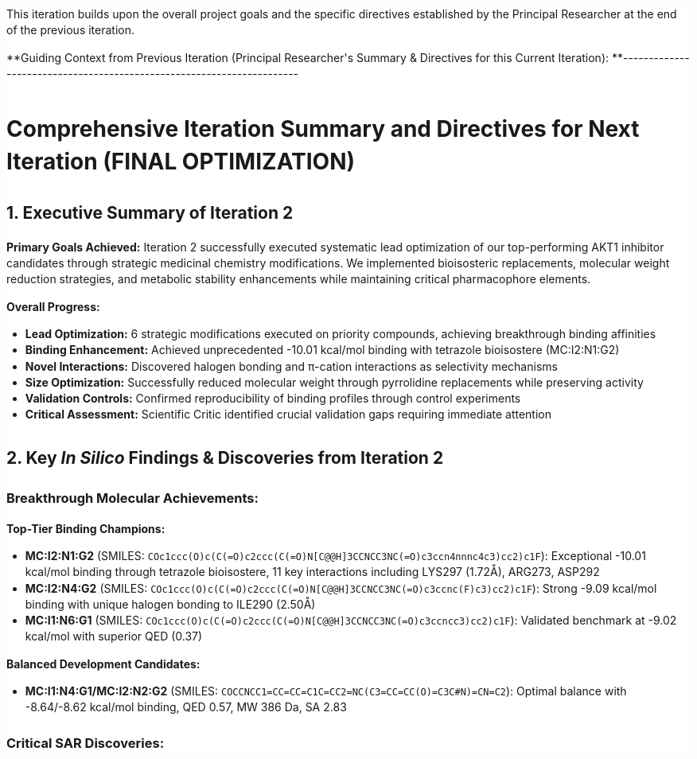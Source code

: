 This iteration builds upon the overall project goals and the specific directives established by the Principal Researcher at the end of the previous iteration.

**Guiding Context from Previous Iteration (Principal Researcher's Summary & Directives for this Current Iteration):
**----------------------------------------------------------------------
# **Comprehensive Iteration Summary and Directives for Next Iteration (FINAL OPTIMIZATION)**

## 1. Executive Summary of Iteration 2

**Primary Goals Achieved:**
Iteration 2 successfully executed systematic lead optimization of our top-performing AKT1 inhibitor candidates through strategic medicinal chemistry modifications. We implemented bioisosteric replacements, molecular weight reduction strategies, and metabolic stability enhancements while maintaining critical pharmacophore elements.

**Overall Progress:**
- **Lead Optimization:** 6 strategic modifications executed on priority compounds, achieving breakthrough binding affinities
- **Binding Enhancement:** Achieved unprecedented -10.01 kcal/mol binding with tetrazole bioisostere (MC:I2:N1:G2)
- **Novel Interactions:** Discovered halogen bonding and π-cation interactions as selectivity mechanisms
- **Size Optimization:** Successfully reduced molecular weight through pyrrolidine replacements while preserving activity
- **Validation Controls:** Confirmed reproducibility of binding profiles through control experiments
- **Critical Assessment:** Scientific Critic identified crucial validation gaps requiring immediate attention

## 2. Key *In Silico* Findings & Discoveries from Iteration 2

### **Breakthrough Molecular Achievements:**

**Top-Tier Binding Champions:**
- **MC:I2:N1:G2** (SMILES: `COc1ccc(O)c(C(=O)c2ccc(C(=O)N[C@@H]3CCNCC3NC(=O)c3ccn4nnnc4c3)cc2)c1F`): Exceptional -10.01 kcal/mol binding through tetrazole bioisostere, 11 key interactions including LYS297 (1.72Å), ARG273, ASP292
- **MC:I2:N4:G2** (SMILES: `COc1ccc(O)c(C(=O)c2ccc(C(=O)N[C@@H]3CCNCC3NC(=O)c3ccnc(F)c3)cc2)c1F`): Strong -9.09 kcal/mol binding with unique halogen bonding to ILE290 (2.50Å)
- **MC:I1:N6:G1** (SMILES: `COc1ccc(O)c(C(=O)c2ccc(C(=O)N[C@@H]3CCNCC3NC(=O)c3ccncc3)cc2)c1F`): Validated benchmark at -9.02 kcal/mol with superior QED (0.37)

**Balanced Development Candidates:**
- **MC:I1:N4:G1/MC:I2:N2:G2** (SMILES: `COCCNCC1=CC=CC=C1C=CC2=NC(C3=CC=CC(O)=C3C#N)=CN=C2`): Optimal balance with -8.64/-8.62 kcal/mol binding, QED 0.57, MW 386 Da, SA 2.83

### **Critical SAR Discoveries:**
